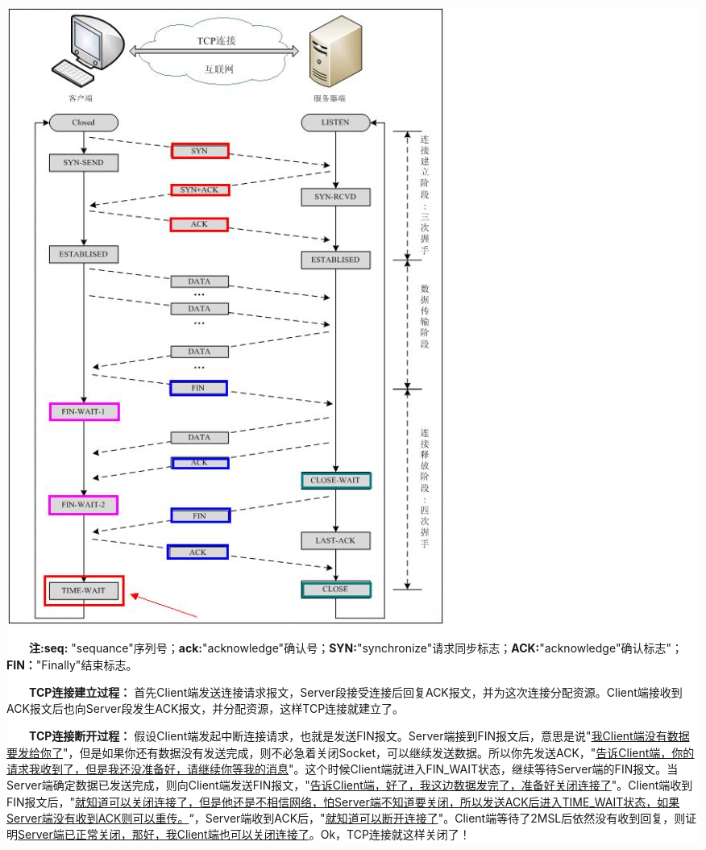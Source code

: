 ![](./images/2021-03-26-19-31-21.png)
</center>

&emsp;&emsp;**注:seq:** "sequance"序列号；**ack:**"acknowledge"确认号；**SYN:**"synchronize"请求同步标志；**ACK:**"acknowledge"确认标志"；**FIN：**"Finally"结束标志。

&emsp;&emsp;**TCP连接建立过程：** 首先Client端发送连接请求报文，Server段接受连接后回复ACK报文，并为这次连接分配资源。Client端接收到ACK报文后也向Server段发生ACK报文，并分配资源，这样TCP连接就建立了。

&emsp;&emsp;**TCP连接断开过程：** 假设Client端发起中断连接请求，也就是发送FIN报文。Server端接到FIN报文后，意思是说"<u>我Client端没有数据要发给你了</u>"，但是如果你还有数据没有发送完成，则不必急着关闭Socket，可以继续发送数据。所以你先发送ACK，"<u>告诉Client端，你的请求我收到了，但是我还没准备好，请继续你等我的消息</u>"。这个时候Client端就进入FIN_WAIT状态，继续等待Server端的FIN报文。当Server端确定数据已发送完成，则向Client端发送FIN报文，"<u>告诉Client端，好了，我这边数据发完了，准备好关闭连接了</u>"。Client端收到FIN报文后，"<u>就知道可以关闭连接了，但是他还是不相信网络，怕Server端不知道要关闭，所以发送ACK后进入TIME_WAIT状态，如果Server端没有收到ACK则可以重传。</u>“，Server端收到ACK后，"<u>就知道可以断开连接了</u>"。Client端等待了2MSL后依然没有收到回复，则证明<u>Server端已正常关闭，那好，我Client端也可以关闭连接了</u>。Ok，TCP连接就这样关闭了！
